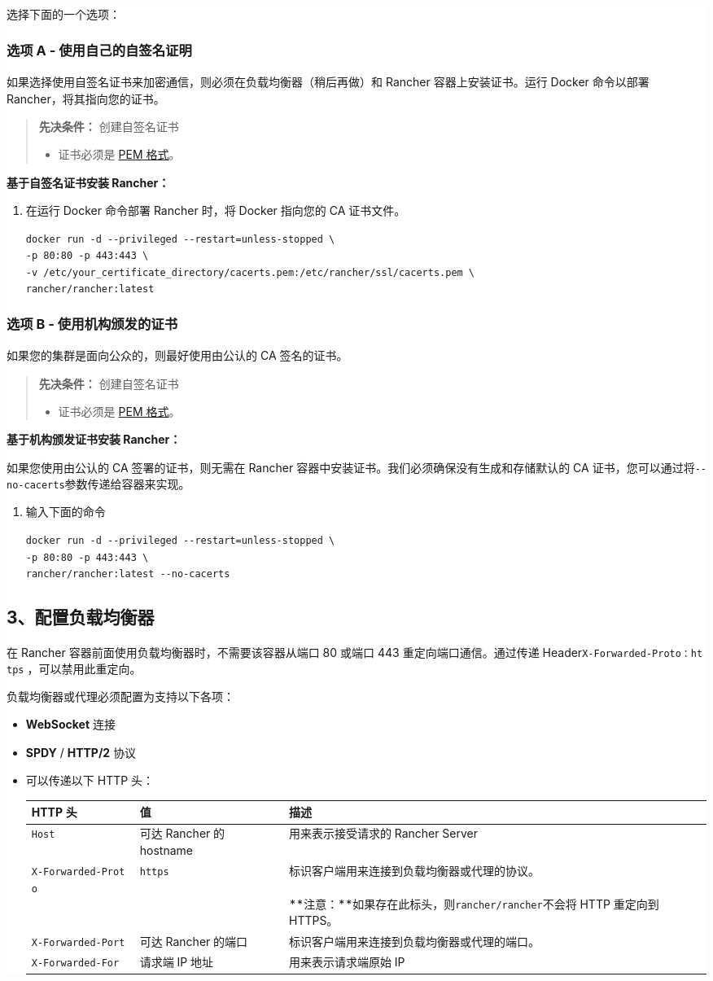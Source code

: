 选择下面的一个选项：

### 选项 A - 使用自己的自签名证明

如果选择使用自签名证书来加密通信，则必须在负载均衡器（稍后再做）和 Rancher 容器上安装证书。运行 Docker 命令以部署 Rancher，将其指向您的证书。

> **先决条件：**
> 创建自签名证书
>
> - 证书必须是 [PEM 格式](/docs/rancher2/installation/other-installation-methods/single-node-docker/troubleshooting/_index)。

**基于自签名证书安装 Rancher：**

1. 在运行 Docker 命令部署 Rancher 时，将 Docker 指向您的 CA 证书文件。

   ```
   docker run -d --privileged --restart=unless-stopped \
   -p 80:80 -p 443:443 \
   -v /etc/your_certificate_directory/cacerts.pem:/etc/rancher/ssl/cacerts.pem \
   rancher/rancher:latest
   ```

### 选项 B - 使用机构颁发的证书

如果您的集群是面向公众的，则最好使用由公认的 CA 签名的证书。

> **先决条件：**
> 创建自签名证书
>
> - 证书必须是 [PEM 格式](/docs/rancher2/installation/other-installation-methods/single-node-docker/troubleshooting/_index)。

**基于机构颁发证书安装 Rancher：**

如果您使用由公认的 CA 签署的证书，则无需在 Rancher 容器中安装证书。我们必须确保没有生成和存储默认的 CA 证书，您可以通过将`--no-cacerts`参数传递给容器来实现。

1. 输入下面的命令

   ```
   docker run -d --privileged --restart=unless-stopped \
   -p 80:80 -p 443:443 \
   rancher/rancher:latest --no-cacerts
   ```

## 3、配置负载均衡器

在 Rancher 容器前面使用负载均衡器时，不需要该容器从端口 80 或端口 443 重定向端口通信。通过传递 Header`X-Forwarded-Proto：https` ，可以禁用此重定向。

负载均衡器或代理必须配置为支持以下各项：

- **WebSocket** 连接
- **SPDY** / **HTTP/2** 协议
- 可以传递以下 HTTP 头：

  | HTTP 头             | 值                       | 描述                                                                                                                               |
  | :------------------ | :----------------------- | :--------------------------------------------------------------------------------------------------------------------------------- |
  | `Host`              | 可达 Rancher 的 hostname | 用来表示接受请求的 Rancher Server                                                                                                  |
  | `X-Forwarded-Proto` | `https`                  | 标识客户端用来连接到负载均衡器或代理的协议。<br /> <br/> **注意：**如果存在此标头，则`rancher/rancher`不会将 HTTP 重定向到 HTTPS。 |
  | `X-Forwarded-Port`  | 可达 Rancher 的端口      | 标识客户端用来连接到负载均衡器或代理的端口。                                                                                       |
  | `X-Forwarded-For`   | 请求端 IP 地址           | 用来表示请求端原始 IP                                                                                                              |
